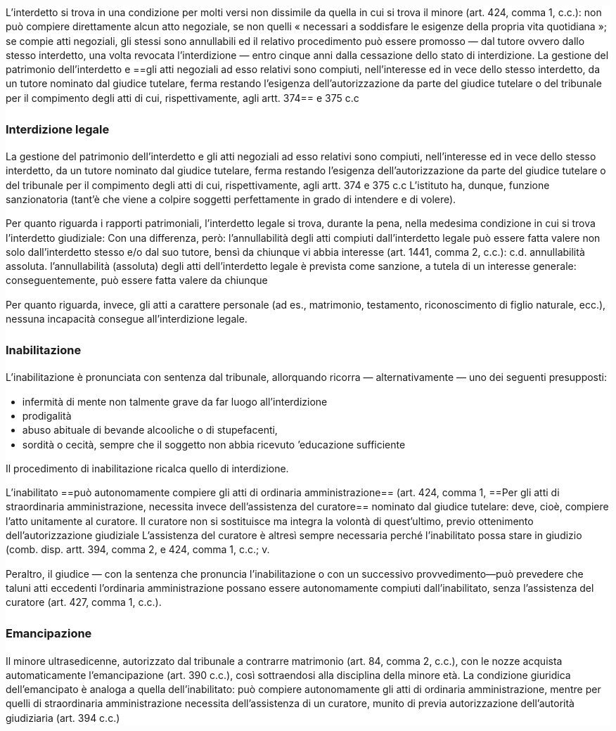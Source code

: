 L’interdetto si trova in una condizione per molti versi non dissimile da quella in cui si trova il minore (art. 424, comma 1, c.c.): non può compiere direttamente alcun atto negoziale, se non quelli « necessari a soddisfare le esigenze della propria vita quotidiana »; se compie atti negoziali, gli stessi sono annullabili ed il relativo procedimento può essere promosso — dal tutore ovvero dallo stesso interdetto, una volta revocata l’interdizione — entro cinque anni dalla cessazione dello stato di interdizione. 
La gestione del patrimonio dell’interdetto e ==gli atti negoziali ad esso relativi sono
compiuti, nell’interesse ed in vece dello stesso interdetto, da un tutore nominato dal giudice tutelare, ferma restando l’esigenza dell’autorizzazione da parte del giudice tutelare o del tribunale per il compimento degli atti di cui, rispettivamente, agli artt. 374== e 375 c.c

### Interdizione legale
La gestione del patrimonio dell’interdetto e gli atti negoziali ad esso relativi sono
compiuti, nell’interesse ed in vece dello stesso interdetto, da un tutore nominato dal giudice tutelare, ferma restando l’esigenza dell’autorizzazione da parte del giudice tutelare o del tribunale per il compimento degli atti di cui, rispettivamente, agli artt. 374 e 375 c.c
L’istituto ha, dunque, funzione sanzionatoria (tant’è che viene a colpire soggetti perfettamente in grado di intendere e di volere).

Per quanto riguarda i rapporti patrimoniali, l’interdetto legale si trova, durante la pena, nella medesima condizione in cui si trova l’interdetto giudiziale: Con una differenza, però: l’annullabilità degli atti compiuti dall’interdetto legale può essere fatta valere non solo dall’interdetto stesso e/o dal suo tutore, bensì da chiunque vi abbia interesse (art. 1441, comma 2, c.c.): c.d. annullabilità assoluta. l’annullabilità (assoluta) degli atti dell’interdetto legale è prevista come sanzione, a tutela di un interesse generale: conseguentemente, può essere fatta valere da chiunque

Per quanto riguarda, invece, gli atti a carattere personale (ad es., matrimonio, testamento, riconoscimento di figlio naturale, ecc.), nessuna incapacità consegue all’interdizione legale.

### Inabilitazione
L’inabilitazione è pronunciata con sentenza dal tribunale, allorquando ricorra — alternativamente — uno dei seguenti presupposti:
- infermità di mente non talmente grave da far luogo all’interdizione
- prodigalità
- abuso abituale di bevande alcooliche o di stupefacenti,
- sordità o cecità, sempre che il soggetto non abbia ricevuto ’educazione sufficiente

Il procedimento di inabilitazione ricalca quello di interdizione.

L’inabilitato ==può autonomamente compiere gli atti di ordinaria amministrazione== (art. 424, comma 1,
==Per gli atti di straordinaria amministrazione, necessita invece dell’assistenza del curatore== nominato dal giudice tutelare: deve, cioè, compiere l’atto unitamente al curatore. Il curatore non si sostituisce ma integra la volontà di quest’ultimo, previo ottenimento dell’autorizzazione giudiziale
L’assistenza del curatore è altresì sempre necessaria perché l’inabilitato possa stare in giudizio (comb. disp. artt. 394, comma 2, e 424, comma 1, c.c.; v.

Peraltro, il giudice — con la sentenza che pronuncia l’inabilitazione o con un successivo provvedimento—può prevedere che taluni atti eccedenti l’ordinaria amministrazione possano essere autonomamente compiuti dall’inabilitato, senza l’assistenza del curatore (art. 427, comma 1, c.c.).

### Emancipazione
Il minore ultrasedicenne, autorizzato dal tribunale a contrarre matrimonio (art. 84, comma 2, c.c.), con le nozze acquista automaticamente l’emancipazione (art. 390 c.c.), così sottraendosi alla disciplina della minore età.
La condizione giuridica dell’emancipato è analoga a quella dell’inabilitato: può compiere autonomamente gli atti di ordinaria amministrazione, mentre per quelli di straordinaria amministrazione necessita dell’assistenza di un curatore, munito di previa autorizzazione dell’autorità giudiziaria (art. 394 c.c.)
